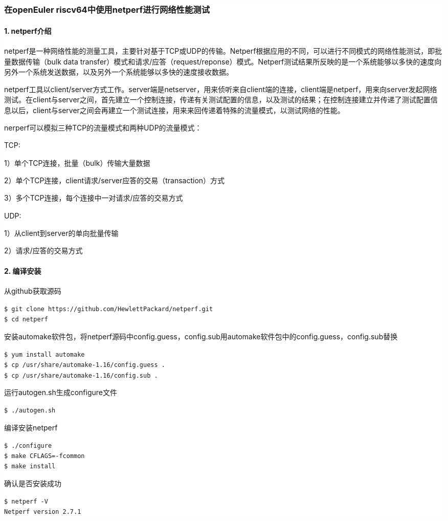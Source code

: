 ### 在openEuler riscv64中使用netperf进行网络性能测试

#### 1. netperf介绍

netperf是一种网络性能的测量工具，主要针对基于TCP或UDP的传输。Netperf根据应用的不同，可以进行不同模式的网络性能测试，即批量数据传输（bulk data transfer）模式和请求/应答（request/reponse）模式。Netperf测试结果所反映的是一个系统能够以多快的速度向另外一个系统发送数据，以及另外一个系统能够以多快的速度接收数据。

netperf工具以client/server方式工作。server端是netserver，用来侦听来自client端的连接，client端是netperf，用来向server发起网络测试。在client与server之间，首先建立一个控制连接，传递有关测试配置的信息，以及测试的结果；在控制连接建立并传递了测试配置信息以后，client与server之间会再建立一个测试连接，用来来回传递着特殊的流量模式，以测试网络的性能。

nerperf可以模拟三种TCP的流量模式和两种UDP的流量模式：

TCP:

1）单个TCP连接，批量（bulk）传输大量数据

2）单个TCP连接，client请求/server应答的交易（transaction）方式

3）多个TCP连接，每个连接中一对请求/应答的交易方式

UDP:

1）从client到server的单向批量传输

2）请求/应答的交易方式

#### 2. 编译安装

从github获取源码

````
$ git clone https://github.com/HewlettPackard/netperf.git
$ cd netperf
````

安装automake软件包，将netperf源码中config.guess，config.sub用automake软件包中的config.guess，config.sub替换

````
$ yum install automake
$ cp /usr/share/automake-1.16/config.guess .
$ cp /usr/share/automake-1.16/config.sub .
````

运行autogen.sh生成configure文件

````
$ ./autogen.sh
````

编译安装netperf

````
$ ./configure
$ make CFLAGS=-fcommon
$ make install
````

确认是否安装成功

````
$ netperf -V
Netperf version 2.7.1
````
